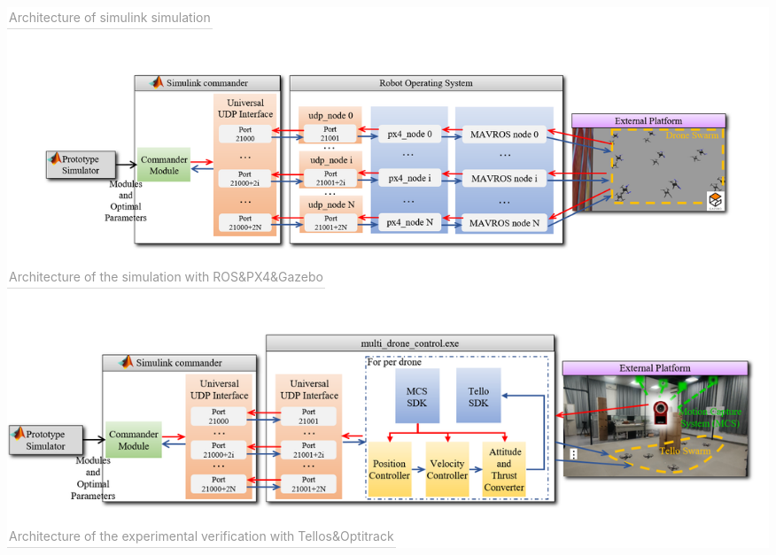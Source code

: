<div style="color:orange; border-bottom: 1px solid #d9d9d9;
    display: inline-block;
    color: #999;
    padding: 2px;">  Architecture of simulink simulation
 </div>
</p>

<br>

<p align="center">
<img src="./docs/images/architecture_gazebo.png" alt="1111111" height="200">
<br>
<div style="color:orange; border-bottom: 1px solid #d9d9d9;
    display: inline-block;
    color: #999;
    padding: 2px;">  Architecture of the simulation with ROS&PX4&Gazebo
 </div>
</p>

<br>

<p align="center">
<img src="./docs/images/architecture_tello.png" alt="1111111" height="200">
<br>
<div style="color:orange; border-bottom: 1px solid #d9d9d9;
    display: inline-block;
    color: #999;
    padding: 2px;">  Architecture of the experimental verification with Tellos&Optitrack
 </div>
</p>
